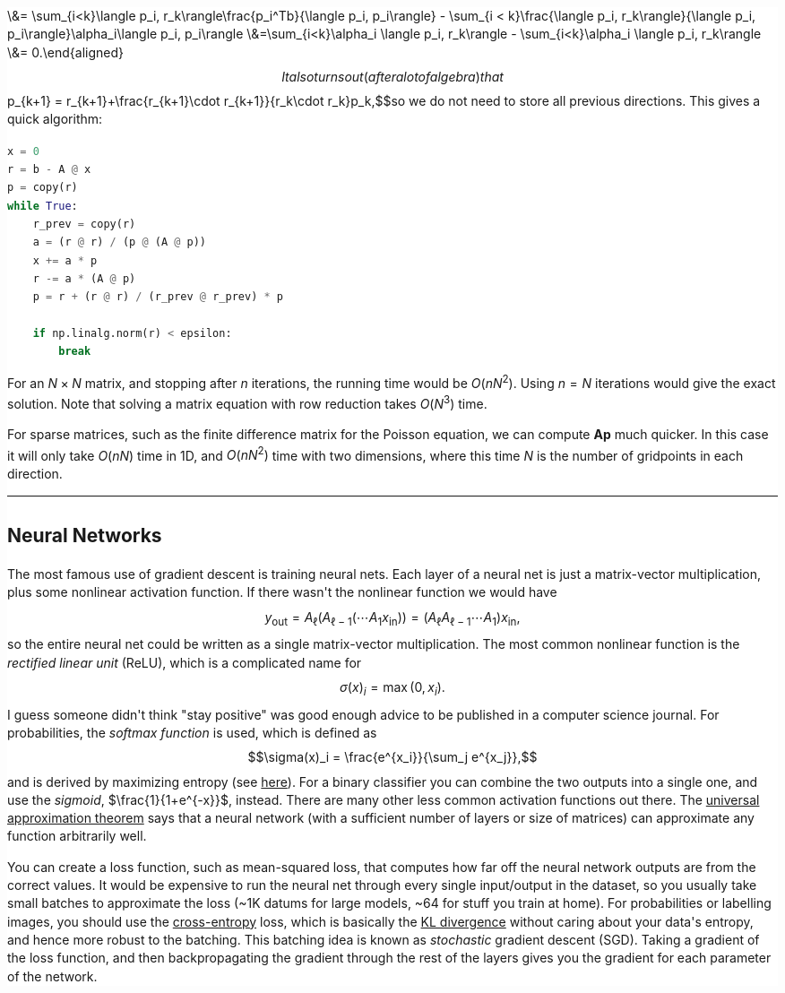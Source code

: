 \\&= \sum_{i<k}\langle p_i, r_k\rangle\frac{p_i^Tb}{\langle p_i, p_i\rangle} - \sum_{i < k}\frac{\langle p_i, r_k\rangle}{\langle p_i, p_i\rangle}\alpha_i\langle p_i, p_i\rangle
\\&=\sum_{i<k}\alpha_i \langle p_i, r_k\rangle - \sum_{i<k}\alpha_i \langle p_i, r_k\rangle
\\&= 0.\end{aligned}$$It also turns out (after a lot of algebra) that $$p_{k+1} = r_{k+1}+\frac{r_{k+1}\cdot r_{k+1}}{r_k\cdot r_k}p_k,$$so we do not need to store all previous directions. This gives a quick algorithm:

```python
x = 0
r = b - A @ x
p = copy(r)
while True:
    r_prev = copy(r)
    a = (r @ r) / (p @ (A @ p))
    x += a * p
    r -= a * (A @ p)
    p = r + (r @ r) / (r_prev @ r_prev) * p
    
    if np.linalg.norm(r) < epsilon:
        break
```

For an $N\times N$ matrix, and stopping after $n$ iterations, the running time would be $O(nN^2)$. Using $n=N$ iterations would give the exact solution. Note that solving a matrix equation with row reduction takes $O(N^3)$ time.

For sparse matrices, such as the finite difference matrix for the Poisson equation, we can compute $\mathbf{Ap}$ much quicker. In this case it will only take $O(nN)$ time in 1D, and $O(nN^2)$ time with two dimensions, where this time $N$ is the number of gridpoints in each direction.

-----

## Neural Networks

The most famous use of gradient descent is training neural nets. Each layer of a neural net is just a matrix-vector multiplication, plus some nonlinear activation function. If there wasn't the nonlinear function we would have $$y_\text{out} = A_\ell(A_{\ell-1}(\cdots A_1x_\text{in})) = (A_\ell A_{\ell-1}\cdots A_1)x_\text{in},$$so the entire neural net could be written as a single matrix-vector multiplication. The most common nonlinear function is the *rectified linear unit* (ReLU), which is a complicated name for $$\sigma(x)_i = \max(0, x_i).$$I guess someone didn't think "stay positive" was good enough advice to be published in a computer science journal. For probabilities, the *softmax function* is used, which is defined as $$\sigma(x)_i = \frac{e^{x_i}}{\sum_j e^{x_j}},$$and is derived by maximizing entropy (see [here](https://github.com/WinVector/Examples/raw/main/dfiles/LogisticRegressionMaxEnt.pdf)). For a binary classifier you can combine the two outputs into a single one, and use the *sigmoid*, $\frac{1}{1+e^{-x}}$, instead. There are many other less common activation functions out there. The [universal approximation theorem](https://en.wikipedia.org/wiki/Universal_approximation_theorem) says that a neural network (with a sufficient number of layers or size of matrices) can approximate any function arbitrarily well.

You can create a loss function, such as mean-squared loss, that computes how far off the neural network outputs are from the correct values. It would be expensive to run the neural net through every single input/output in the dataset, so you usually take small batches to approximate the loss (~1K datums for large models, ~64 for stuff you train at home). For probabilities or labelling images, you should use the [cross-entropy](https://en.wikipedia.org/wiki/Cross_entropy) loss, which is basically the [KL divergence](https://en.wikipedia.org/wiki/Kullback%E2%80%93Leibler_divergence#Definition) without caring about your data's entropy, and hence more robust to the batching. This batching idea is known as *stochastic* gradient descent (SGD). Taking a gradient of the loss function, and then backpropagating the gradient through the rest of the layers gives you the gradient for each parameter of the network.
